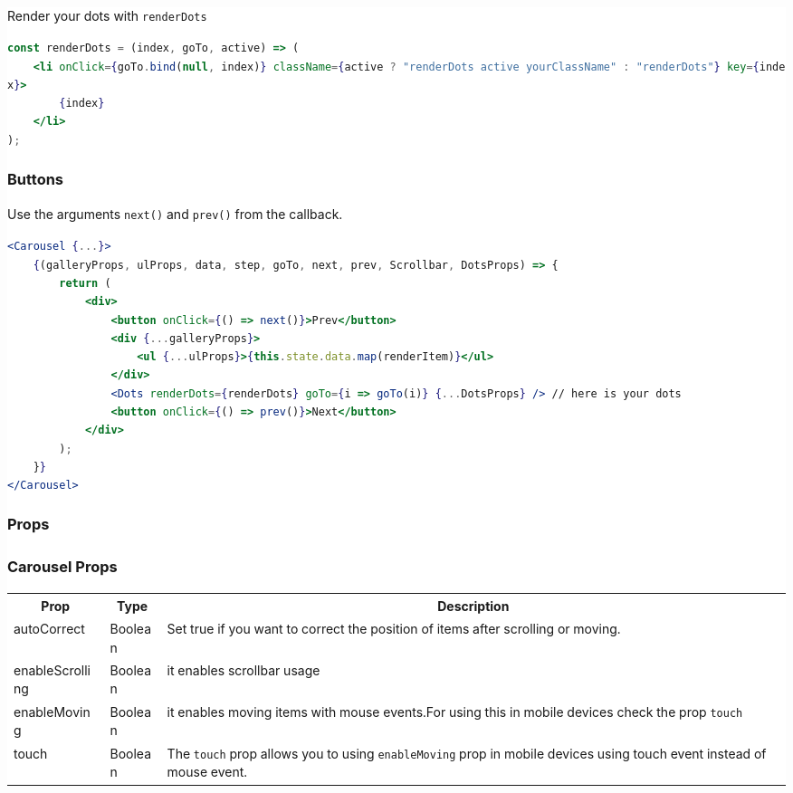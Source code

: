 Render your dots with `renderDots`

```jsx
const renderDots = (index, goTo, active) => (
	<li onClick={goTo.bind(null, index)} className={active ? "renderDots active yourClassName" : "renderDots"} key={index}>
		{index}
	</li>
);
```

### Buttons

Use the arguments `next()` and `prev()` from the callback.

```jsx
<Carousel {...}>
	{(galleryProps, ulProps, data, step, goTo, next, prev, Scrollbar, DotsProps) => {
		return (
			<div>
				<button onClick={() => next()}>Prev</button>
				<div {...galleryProps}>
					<ul {...ulProps}>{this.state.data.map(renderItem)}</ul>
				</div>
				<Dots renderDots={renderDots} goTo={i => goTo(i)} {...DotsProps} /> // here is your dots
				<button onClick={() => prev()}>Next</button>
			</div>
		);
	}}
</Carousel>
```

### Props

### Carousel Props

<table>
  <tr>
    <th>Prop</th>
    <th>Type</th>
    <th>Description</th>
  </tr>
  <tr>
    <td>autoCorrect</td>
    <td>Boolean</td>
    <td>Set true if you want to correct the position of items after scrolling or moving.</td>
  </tr>
  <tr>
    <td>enableScrolling</td>
    <td>Boolean</td>
    <td>it enables scrollbar usage</td>
  </tr>
  <tr>
    <td>enableMoving</td>
    <td>Boolean</td>
    <td>it enables moving items with mouse events.For using this in mobile devices check the prop <code>touch</code></td>
  </tr>
  <tr>
    <td>touch</td>
    <td>Boolean</td>
    <td>The <code>touch</code> prop allows you to using <code>enableMoving</code> prop in mobile devices using touch event instead of mouse event.</td>
  </tr>